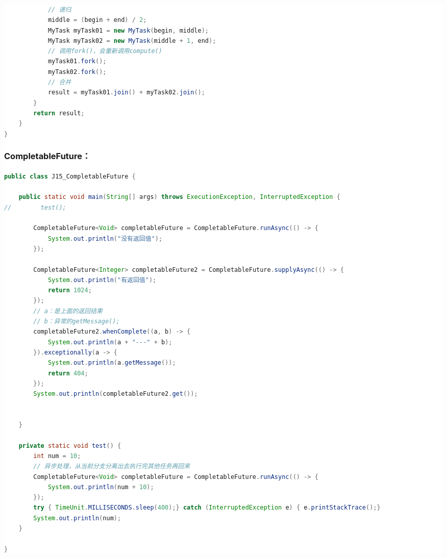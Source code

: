 ```java
            // 递归
            middle = (begin + end) / 2;
            MyTask myTask01 = new MyTask(begin, middle);
            MyTask myTask02 = new MyTask(middle + 1, end);
            // 调用fork()，会重新调用compute()
            myTask01.fork();
            myTask02.fork();
            // 合并
            result = myTask01.join() + myTask02.join();
        }
        return result;
    }
}
```



### CompletableFuture：

```java
public class J15_CompletableFuture {

    public static void main(String[] args) throws ExecutionException, InterruptedException {
//        test();

        CompletableFuture<Void> completableFuture = CompletableFuture.runAsync(() -> {
            System.out.println("没有返回值");
        });

        CompletableFuture<Integer> completableFuture2 = CompletableFuture.supplyAsync(() -> {
            System.out.println("有返回值");
            return 1024;
        });
        // a：是上面的返回结果
        // b：异常的getMessage();
        completableFuture2.whenComplete((a, b) -> {
            System.out.println(a + "---" + b);
        }).exceptionally(a -> {
            System.out.println(a.getMessage());
            return 404;
        });
        System.out.println(completableFuture2.get());


    }

    private static void test() {
        int num = 10;
        // 异步处理，从当前分支分离出去执行完其他任务再回来
        CompletableFuture<Void> completableFuture = CompletableFuture.runAsync(() -> {
            System.out.println(num + 10);
        });
        try { TimeUnit.MILLISECONDS.sleep(400);} catch (InterruptedException e) { e.printStackTrace();}
        System.out.println(num);
    }

}
```
